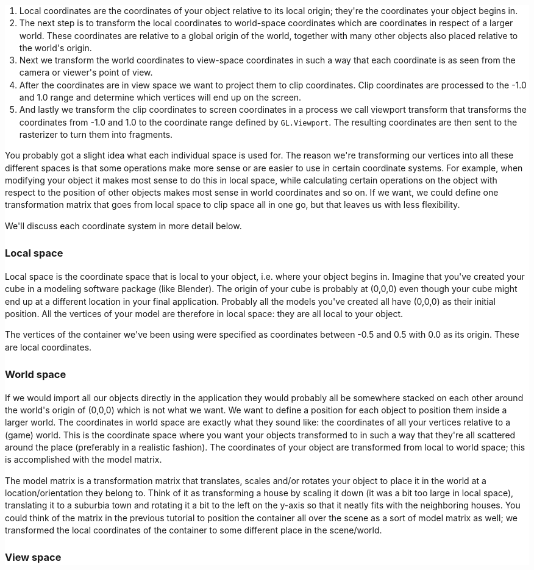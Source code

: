 1. Local coordinates are the coordinates of your object relative to its local origin; they're the coordinates your object begins in.
2. The next step is to transform the local coordinates to world-space coordinates which are coordinates in respect of a larger world. These coordinates are relative to a global origin of the world, together with many other objects also placed relative to the world's origin.
3. Next we transform the world coordinates to view-space coordinates in such a way that each coordinate is as seen from the camera or viewer's point of view.
4. After the coordinates are in view space we want to project them to clip coordinates. Clip coordinates are processed to the -1.0 and 1.0 range and determine which vertices will end up on the screen.
5. And lastly we transform the clip coordinates to screen coordinates in a process we call viewport transform that transforms the coordinates from -1.0 and 1.0 to the coordinate range defined by `GL.Viewport`. The resulting coordinates are then sent to the rasterizer to turn them into fragments.

You probably got a slight idea what each individual space is used for. The reason we're transforming our vertices into all these different spaces is that some operations make more sense or are easier to use in certain coordinate systems. For example, when modifying your object it makes most sense to do this in local space, while calculating certain operations on the object with respect to the position of other objects makes most sense in world coordinates and so on. If we want, we could define one transformation matrix that goes from local space to clip space all in one go, but that leaves us with less flexibility.

We'll discuss each coordinate system in more detail below.

### Local space

Local space is the coordinate space that is local to your object, i.e. where your object begins in. Imagine that you've created your cube in a modeling software package (like Blender). The origin of your cube is probably at (0,0,0) even though your cube might end up at a different location in your final application. Probably all the models you've created all have (0,0,0) as their initial position. All the vertices of your model are therefore in local space: they are all local to your object.

The vertices of the container we've been using were specified as coordinates between -0.5 and 0.5 with 0.0 as its origin. These are local coordinates.

### World space

If we would import all our objects directly in the application they would probably all be somewhere stacked on each other around the world's origin of (0,0,0) which is not what we want. We want to define a position for each object to position them inside a larger world. The coordinates in world space are exactly what they sound like: the coordinates of all your vertices relative to a (game) world. This is the coordinate space where you want your objects transformed to in such a way that they're all scattered around the place (preferably in a realistic fashion). The coordinates of your object are transformed from local to world space; this is accomplished with the model matrix.

The model matrix is a transformation matrix that translates, scales and/or rotates your object to place it in the world at a location/orientation they belong to. Think of it as transforming a house by scaling it down (it was a bit too large in local space), translating it to a suburbia town and rotating it a bit to the left on the y-axis so that it neatly fits with the neighboring houses. You could think of the matrix in the previous tutorial to position the container all over the scene as a sort of model matrix as well; we transformed the local coordinates of the container to some different place in the scene/world.

### View space
